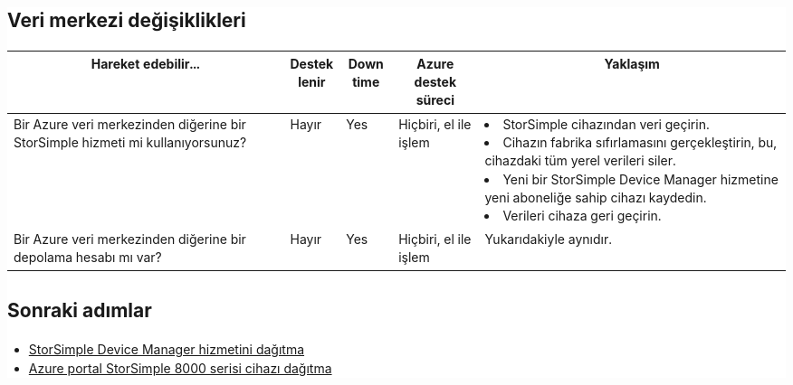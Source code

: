## <a name="datacenter-changes"></a>Veri merkezi değişiklikleri

| Hareket edebilir...| Desteklenir|Downtime| Azure destek süreci| Yaklaşım|
|-----|-----|-----|-----|-----|
| Bir Azure veri merkezinden diğerine bir StorSimple hizmeti mi kullanıyorsunuz? | Hayır | Yes |Hiçbiri, el ile işlem  |<li>StorSimple cihazından veri geçirin.</li><li>Cihazın fabrika sıfırlamasını gerçekleştirin, bu, cihazdaki tüm yerel verileri siler.</li><li>Yeni bir StorSimple Device Manager hizmetine yeni aboneliğe sahip cihazı kaydedin.</li><li>Verileri cihaza geri geçirin.|
| Bir Azure veri merkezinden diğerine bir depolama hesabı mı var? | Hayır |Yes  |Hiçbiri, el ile işlem  | Yukarıdakiyle aynıdır.|

## <a name="next-steps"></a>Sonraki adımlar

* [StorSimple Device Manager hizmetini dağıtma](storsimple-8000-manage-service.md)
* [Azure portal StorSimple 8000 serisi cihazı dağıtma](storsimple-8000-deployment-walkthrough-u2.md)